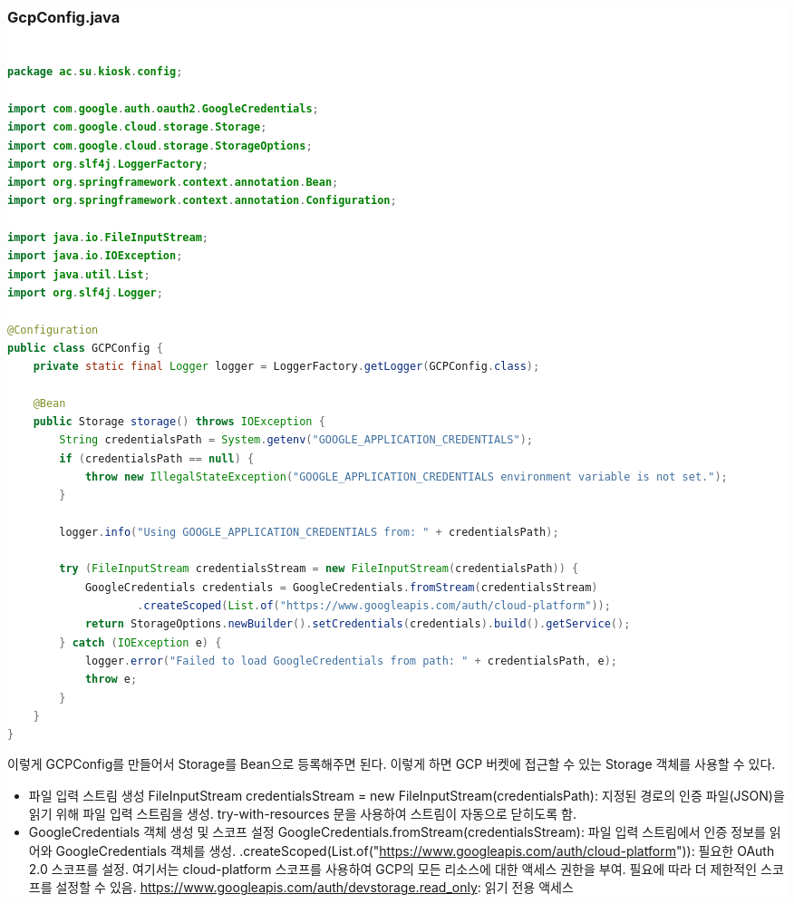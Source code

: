 ### GcpConfig.java

~~~ java

package ac.su.kiosk.config;

import com.google.auth.oauth2.GoogleCredentials;
import com.google.cloud.storage.Storage;
import com.google.cloud.storage.StorageOptions;
import org.slf4j.LoggerFactory;
import org.springframework.context.annotation.Bean;
import org.springframework.context.annotation.Configuration;

import java.io.FileInputStream;
import java.io.IOException;
import java.util.List;
import org.slf4j.Logger;

@Configuration
public class GCPConfig {
    private static final Logger logger = LoggerFactory.getLogger(GCPConfig.class);

    @Bean
    public Storage storage() throws IOException {
        String credentialsPath = System.getenv("GOOGLE_APPLICATION_CREDENTIALS");
        if (credentialsPath == null) {
            throw new IllegalStateException("GOOGLE_APPLICATION_CREDENTIALS environment variable is not set.");
        }

        logger.info("Using GOOGLE_APPLICATION_CREDENTIALS from: " + credentialsPath);

        try (FileInputStream credentialsStream = new FileInputStream(credentialsPath)) {
            GoogleCredentials credentials = GoogleCredentials.fromStream(credentialsStream)
                    .createScoped(List.of("https://www.googleapis.com/auth/cloud-platform"));
            return StorageOptions.newBuilder().setCredentials(credentials).build().getService();
        } catch (IOException e) {
            logger.error("Failed to load GoogleCredentials from path: " + credentialsPath, e);
            throw e;
        }
    }
}

~~~

이렇게 GCPConfig를 만들어서 Storage를 Bean으로 등록해주면 된다. 
이렇게 하면 GCP 버켓에 접근할 수 있는 Storage 객체를 사용할 수 있다.

* 파일 입력 스트림 생성
    FileInputStream credentialsStream = new FileInputStream(credentialsPath):
    지정된 경로의 인증 파일(JSON)을 읽기 위해 파일 입력 스트림을 생성.
    try-with-resources 문을 사용하여 스트림이 자동으로 닫히도록 함.
* GoogleCredentials 객체 생성 및 스코프 설정
    GoogleCredentials.fromStream(credentialsStream):
    파일 입력 스트림에서 인증 정보를 읽어와 GoogleCredentials 객체를 생성.
    .createScoped(List.of("https://www.googleapis.com/auth/cloud-platform")):
    필요한 OAuth 2.0 스코프를 설정.
    여기서는 cloud-platform 스코프를 사용하여 GCP의 모든 리소스에 대한 액세스 권한을 부여.
    필요에 따라 더 제한적인 스코프를 설정할 수 있음.
    https://www.googleapis.com/auth/devstorage.read_only: 읽기 전용 액세스
    